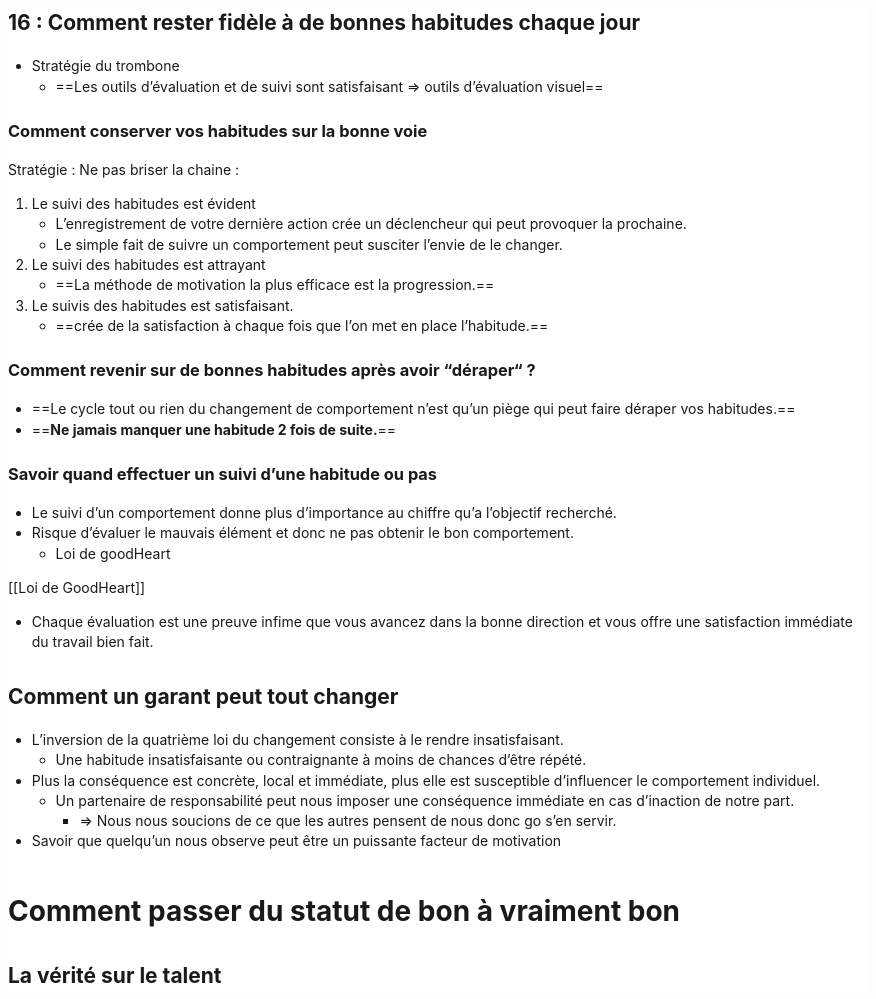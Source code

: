 ## 16 : Comment rester fidèle à de bonnes habitudes chaque jour

- Stratégie du trombone
    - ==Les outils d’évaluation et de suivi sont satisfaisant ⇒ outils d’évaluation visuel==

### Comment conserver vos habitudes sur la bonne voie

Stratégie : Ne pas briser la chaine :

1. Le suivi des habitudes est évident
    - L’enregistrement de votre dernière action crée un déclencheur qui peut provoquer la prochaine.
    - Le simple fait de suivre un comportement peut susciter l’envie de le changer.
2. Le suivi des habitudes est attrayant
    - ==La méthode de motivation la plus efficace est la progression.==
3. Le suivis des habitudes est satisfaisant.
    - ==crée de la satisfaction à chaque fois que l’on met en place l’habitude.==

### Comment revenir sur de bonnes habitudes après avoir “déraper“ ?

- ==Le cycle tout ou rien du changement de comportement n’est qu’un piège qui peut faire déraper vos habitudes.==
- ==**Ne jamais manquer une habitude 2 fois de suite.**==

### Savoir quand effectuer un suivi d’une habitude ou pas

- Le suivi d’un comportement donne plus d’importance au chiffre qu’a l’objectif recherché.
- Risque d’évaluer le mauvais élément et donc ne pas obtenir le bon comportement.
    - Loi de goodHeart

[[Loi de GoodHeart]]

- Chaque évaluation est une preuve infime que vous avancez dans la bonne direction et vous offre une satisfaction immédiate du travail bien fait.

## Comment un garant peut tout changer

- L’inversion de la quatrième loi du changement consiste à le rendre insatisfaisant.
    - Une habitude insatisfaisante ou contraignante à moins de chances d’être répété.
- Plus la conséquence est concrète, local et immédiate, plus elle est susceptible d’influencer le comportement individuel.
    - Un partenaire de responsabilité peut nous imposer une conséquence immédiate en cas d’inaction de notre part.
        - ⇒ Nous nous soucions de ce que les autres pensent de nous donc go s’en servir.
- Savoir que quelqu’un nous observe peut être un puissante facteur de motivation

# Comment passer du statut de bon à vraiment bon

## La vérité sur le talent

